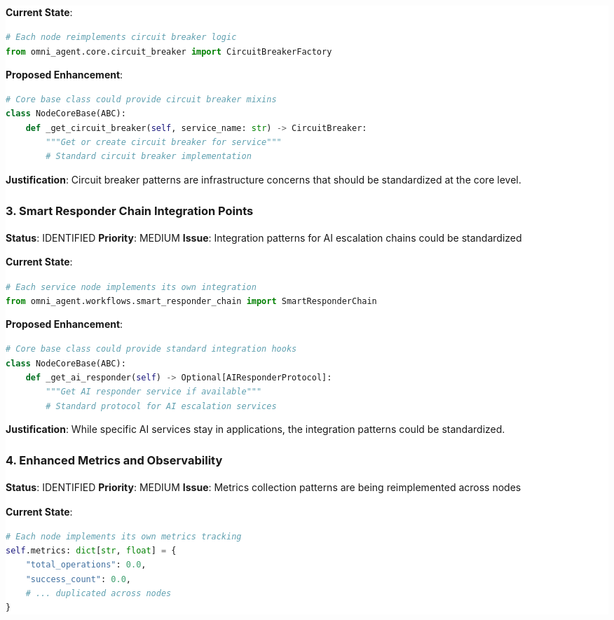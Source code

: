 **Current State**:
```python
# Each node reimplements circuit breaker logic
from omni_agent.core.circuit_breaker import CircuitBreakerFactory
```

**Proposed Enhancement**:
```python
# Core base class could provide circuit breaker mixins
class NodeCoreBase(ABC):
    def _get_circuit_breaker(self, service_name: str) -> CircuitBreaker:
        """Get or create circuit breaker for service"""
        # Standard circuit breaker implementation
```

**Justification**: Circuit breaker patterns are infrastructure concerns that should be standardized at the core level.

### 3. Smart Responder Chain Integration Points

**Status**: IDENTIFIED
**Priority**: MEDIUM
**Issue**: Integration patterns for AI escalation chains could be standardized

**Current State**:
```python
# Each service node implements its own integration
from omni_agent.workflows.smart_responder_chain import SmartResponderChain
```

**Proposed Enhancement**:
```python
# Core base class could provide standard integration hooks
class NodeCoreBase(ABC):
    def _get_ai_responder(self) -> Optional[AIResponderProtocol]:
        """Get AI responder service if available"""
        # Standard protocol for AI escalation services
```

**Justification**: While specific AI services stay in applications, the integration patterns could be standardized.

### 4. Enhanced Metrics and Observability

**Status**: IDENTIFIED
**Priority**: MEDIUM
**Issue**: Metrics collection patterns are being reimplemented across nodes

**Current State**:
```python
# Each node implements its own metrics tracking
self.metrics: dict[str, float] = {
    "total_operations": 0.0,
    "success_count": 0.0,
    # ... duplicated across nodes
}
```
